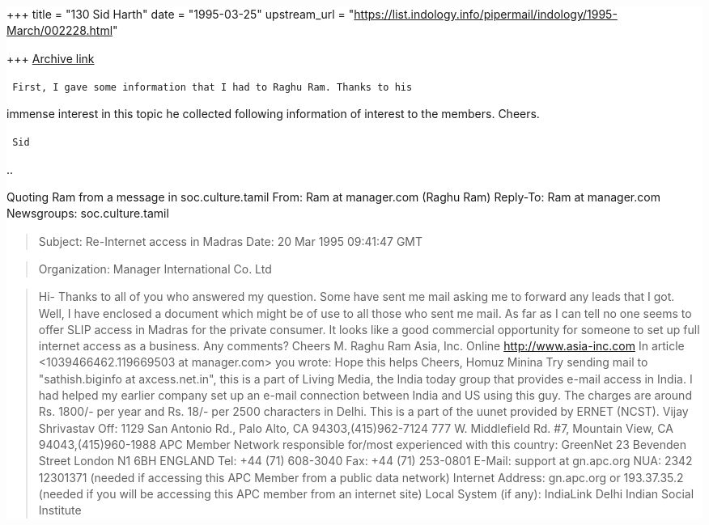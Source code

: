 +++
title = "130 Sid Harth"
date = "1995-03-25"
upstream_url = "https://list.indology.info/pipermail/indology/1995-March/002228.html"

+++
[Archive link](https://list.indology.info/pipermail/indology/1995-March/002228.html)


     First, I gave some information that I had to Raghu Ram. Thanks to his
immense interest in this topic he collected following information of
interest to the members. Cheers.

     Sid
..

Quoting Ram from a message in soc.culture.tamil
    From: Ram at manager.com (Raghu Ram)
    Reply-To: Ram at manager.com
    Newsgroups: soc.culture.tamil

   > Subject: Re-Internet access in Madras
   > Date: 20 Mar 1995 09:41:47 GMT

   > Organization: Manager International Co. Ltd

   > Hi-
   > Thanks to all of you who answered my question. Some have sent me mail
   >asking me to forward any leads that I got. Well,  I have enclosed a
   >document which might be of use to all those who sent me mail. As far
   >as I can tell no one seems to offer SLIP access in Madras for the
   >private consumer.  It looks like a good commercial opportunity for
   >someone to set up full internet access as a business. Any comments?
   > Cheers
   > M. Raghu Ram
   > Asia, Inc. Online
   > http://www.asia-inc.com
   > In article <1039466462.119669503 at manager.com> you wrote:
   > Hope this helps
   > Cheers,
   > Homuz Minina
   > Try sending mail to "sathish.biginfo at axcess.net.in", this is a part of
   > Living Media, the India today group that provides e-mail access in
   > India. I had helped my earlier company set up an e-mail connection
   > between India and US using this guy.
   > The charges are around Rs. 1800/- per year and Rs. 18/- per 2500
   > characters in Delhi. This is a part of the uunet provided by
   > ERNET (NCST).
   > Vijay Shrivastav
   > Off: 1129 San Antonio Rd., Palo Alto, CA 94303,(415)962-7124
   > 777 W. Middlefield Rd. #7, Mountain View, CA 94043,(415)960-1988
   > APC Member Network responsible for/most experienced with this country:
   > GreenNet
   > 23 Bevenden Street
   > London N1 6BH
   > ENGLAND
   > Tel: +44 (71) 608-3040
   > Fax: +44 (71) 253-0801
   > E-Mail: support at gn.apc.org
   > NUA: 2342 12301371
   > (needed if accessing this APC Member from a public data network)
   > Internet Address: gn.apc.org or 193.37.35.2
   > (needed if you will be accessing this APC member from an internet
   > site)
   > Local System (if any):
   > IndiaLink Delhi
   > Indian Social Institute